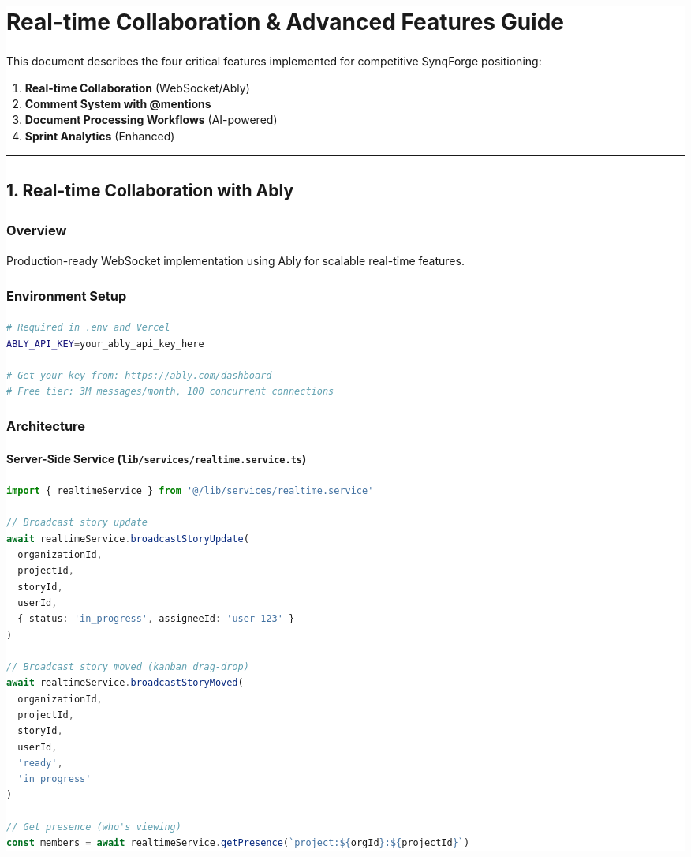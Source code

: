 # Real-time Collaboration & Advanced Features Guide

This document describes the four critical features implemented for competitive SynqForge positioning:

1. **Real-time Collaboration** (WebSocket/Ably)
2. **Comment System with @mentions**
3. **Document Processing Workflows** (AI-powered)
4. **Sprint Analytics** (Enhanced)

---

## 1. Real-time Collaboration with Ably

### Overview
Production-ready WebSocket implementation using Ably for scalable real-time features.

### Environment Setup
```bash
# Required in .env and Vercel
ABLY_API_KEY=your_ably_api_key_here

# Get your key from: https://ably.com/dashboard
# Free tier: 3M messages/month, 100 concurrent connections
```

### Architecture

#### Server-Side Service (`lib/services/realtime.service.ts`)
```typescript
import { realtimeService } from '@/lib/services/realtime.service'

// Broadcast story update
await realtimeService.broadcastStoryUpdate(
  organizationId,
  projectId,
  storyId,
  userId,
  { status: 'in_progress', assigneeId: 'user-123' }
)

// Broadcast story moved (kanban drag-drop)
await realtimeService.broadcastStoryMoved(
  organizationId,
  projectId,
  storyId,
  userId,
  'ready',
  'in_progress'
)

// Get presence (who's viewing)
const members = await realtimeService.getPresence(`project:${orgId}:${projectId}`)
```
